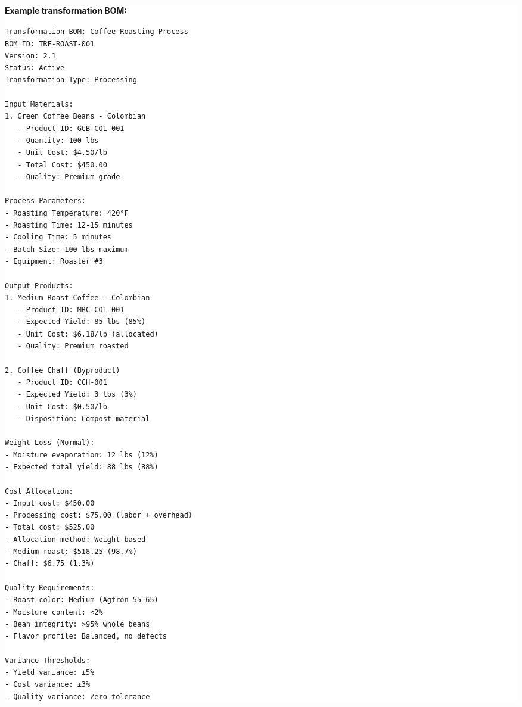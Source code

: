 **Example transformation BOM:**
```
Transformation BOM: Coffee Roasting Process
BOM ID: TRF-ROAST-001
Version: 2.1
Status: Active
Transformation Type: Processing

Input Materials:
1. Green Coffee Beans - Colombian
   - Product ID: GCB-COL-001
   - Quantity: 100 lbs
   - Unit Cost: $4.50/lb
   - Total Cost: $450.00
   - Quality: Premium grade

Process Parameters:
- Roasting Temperature: 420°F
- Roasting Time: 12-15 minutes
- Cooling Time: 5 minutes
- Batch Size: 100 lbs maximum
- Equipment: Roaster #3

Output Products:
1. Medium Roast Coffee - Colombian
   - Product ID: MRC-COL-001
   - Expected Yield: 85 lbs (85%)
   - Unit Cost: $6.18/lb (allocated)
   - Quality: Premium roasted

2. Coffee Chaff (Byproduct)
   - Product ID: CCH-001
   - Expected Yield: 3 lbs (3%)
   - Unit Cost: $0.50/lb
   - Disposition: Compost material

Weight Loss (Normal):
- Moisture evaporation: 12 lbs (12%)
- Expected total yield: 88 lbs (88%)

Cost Allocation:
- Input cost: $450.00
- Processing cost: $75.00 (labor + overhead)
- Total cost: $525.00
- Allocation method: Weight-based
- Medium roast: $518.25 (98.7%)
- Chaff: $6.75 (1.3%)

Quality Requirements:
- Roast color: Medium (Agtron 55-65)
- Moisture content: <2%
- Bean integrity: >95% whole beans
- Flavor profile: Balanced, no defects

Variance Thresholds:
- Yield variance: ±5%
- Cost variance: ±3%
- Quality variance: Zero tolerance
```
